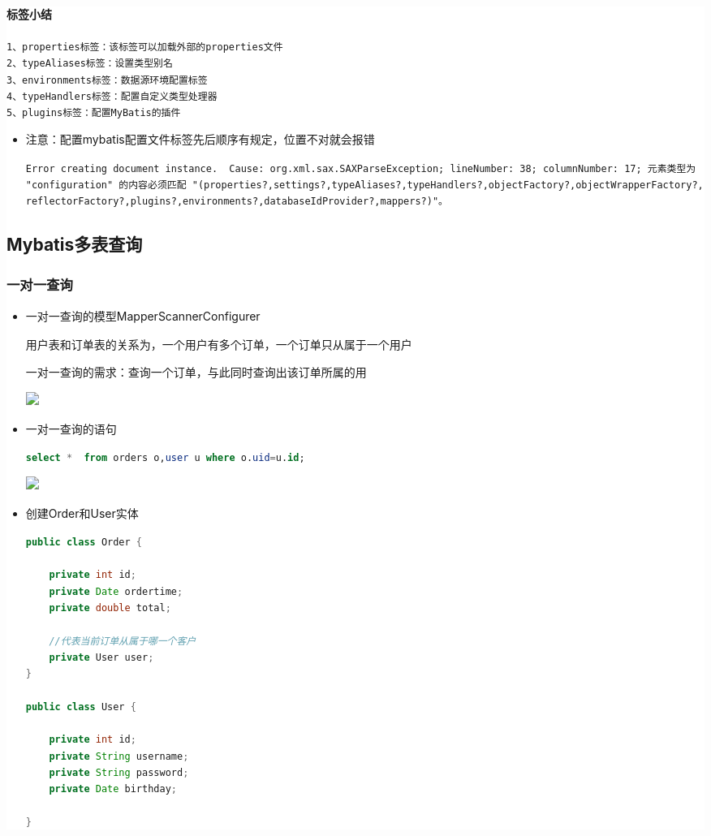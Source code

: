 #### 标签小结

```
1、properties标签：该标签可以加载外部的properties文件
2、typeAliases标签：设置类型别名
3、environments标签：数据源环境配置标签
4、typeHandlers标签：配置自定义类型处理器
5、plugins标签：配置MyBatis的插件
```

* 注意：配置mybatis配置文件标签先后顺序有规定，位置不对就会报错

  ```
  Error creating document instance.  Cause: org.xml.sax.SAXParseException; lineNumber: 38; columnNumber: 17; 元素类型为 "configuration" 的内容必须匹配 "(properties?,settings?,typeAliases?,typeHandlers?,objectFactory?,objectWrapperFactory?,reflectorFactory?,plugins?,environments?,databaseIdProvider?,mappers?)"。
  ```

  



## Mybatis多表查询

### 一对一查询

* 一对一查询的模型MapperScannerConfigurer

  用户表和订单表的关系为，一个用户有多个订单，一个订单只从属于一个用户

  一对一查询的需求：查询一个订单，与此同时查询出该订单所属的用

  ![](https://gitee.com/dlulianzi/blog-image/raw/master/img/20210222172404.png)

* 一对一查询的语句

  ```sql
  select *  from orders o,user u where o.uid=u.id;
  ```

  ![](https://gitee.com/dlulianzi/blog-image/raw/master/img/20210222172449.png)

* 创建Order和User实体

  ```java
  public class Order {
  
      private int id;
      private Date ordertime;
      private double total;
  
      //代表当前订单从属于哪一个客户
      private User user;
  }
  
  public class User {
      
      private int id;
      private String username;
      private String password;
      private Date birthday;
  
  }
  ```
